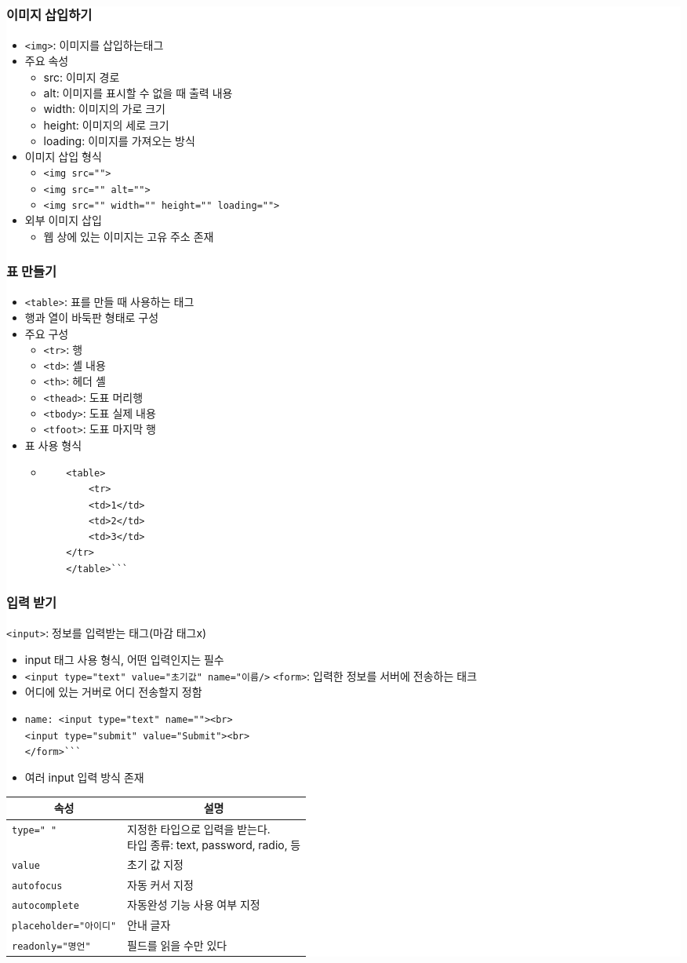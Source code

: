 ### 이미지 삽입하기

- `<img>`: 이미지를 삽입하는태그
- 주요 속성
  - src: 이미지 경로
  - alt: 이미지를 표시할 수 없을 때 출력 내용
  - width: 이미지의 가로 크기
  - height: 이미지의 세로 크기
  - loading: 이미지를 가져오는 방식
- 이미지 삽입 형식
  - `<img src="">`
  - `<img src="" alt="">`
  - `<img src="" width="" height="" loading="">`
- 외부 이미지 삽입
  - 웹 상에 있는 이미지는 고유 주소 존재

### 표 만들기

- `<table>`: 표를 만들 때 사용하는 태그
- 행과 열이 바둑판 형태로 구성
- 주요 구성
  - `<tr>`: 행
  - `<td>`: 셸 내용
  - `<th>`: 헤더 셸
  - `<thead>`: 도표 머리행
  - `<tbody>`: 도표 실제 내용
  - `<tfoot>`: 도표 마지막 행
- 표 사용 형식
  - ````
        <table>
            <tr>
            <td>1</td>
            <td>2</td>
            <td>3</td>
        </tr>
        </table>```
    ````

### 입력 받기

`<input>`: 정보를 입력받는 태그(마감 태그x)

- input 태그 사용 형식, 어떤 입력인지는 필수
- `<input type="text" value="초기값" name="이름/>`
  `<form>`: 입력한 정보를 서버에 전송하는 태크
- 어디에 있는 거버로 어디 전송할지 정함
- ````<form action "url">
  name: <input type="text" name=""><br>
  <input type="submit" value="Submit"><br>
  </form>```
  ````
- 여러 input 입력 방식 존재

| 속성                   | 설명                                                                     |
| ---------------------- | ------------------------------------------------------------------------ |
| `type=" "`             | 지정한 타입으로 입력을 받는다. <br> 타입 종류: text, password, radio, 등 |
| `value`                | 초기 값 지정                                                             |
| `autofocus`            | 자동 커서 지정                                                           |
| `autocomplete`         | 자동완성 기능 사용 여부 지정                                             |
| `placeholder="아이디"` | 안내 글자                                                                |
| `readonly="명언"`      | 필드를 읽을 수만 있다                                                    |
  ````